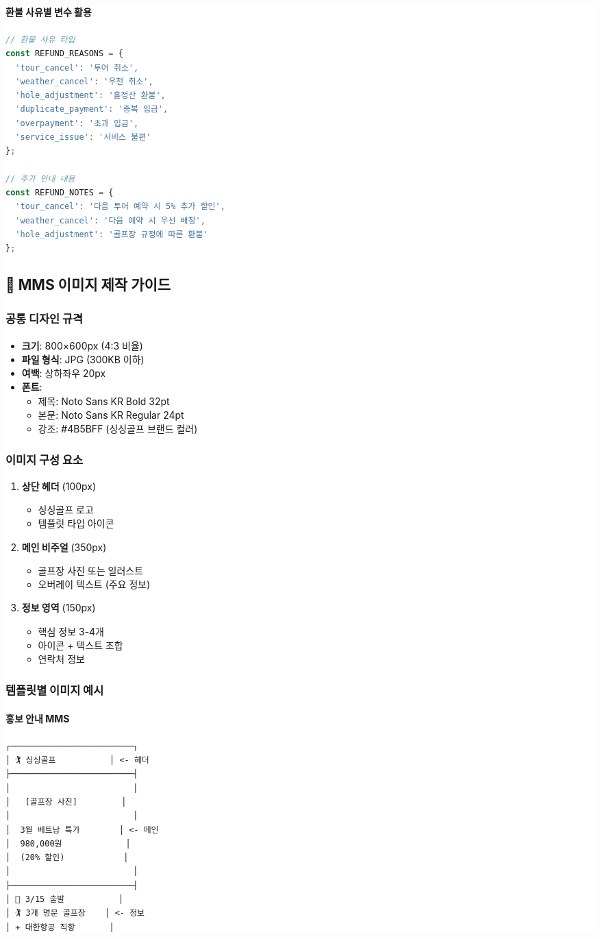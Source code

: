 #### 환불 사유별 변수 활용
```typescript
// 환불 사유 타입
const REFUND_REASONS = {
  'tour_cancel': '투어 취소',
  'weather_cancel': '우천 취소',
  'hole_adjustment': '홀정산 환불',
  'duplicate_payment': '중복 입금',
  'overpayment': '초과 입금',
  'service_issue': '서비스 불편'
};

// 추가 안내 내용
const REFUND_NOTES = {
  'tour_cancel': '다음 투어 예약 시 5% 추가 할인',
  'weather_cancel': '다음 예약 시 우선 배정',
  'hole_adjustment': '골프장 규정에 따른 환불'
};
```

## 🎨 MMS 이미지 제작 가이드

### 공통 디자인 규격
- **크기**: 800×600px (4:3 비율)
- **파일 형식**: JPG (300KB 이하)
- **여백**: 상하좌우 20px
- **폰트**: 
  - 제목: Noto Sans KR Bold 32pt
  - 본문: Noto Sans KR Regular 24pt
  - 강조: #4B5BFF (싱싱골프 브랜드 컬러)

### 이미지 구성 요소
1. **상단 헤더** (100px)
   - 싱싱골프 로고
   - 템플릿 타입 아이콘

2. **메인 비주얼** (350px)
   - 골프장 사진 또는 일러스트
   - 오버레이 텍스트 (주요 정보)

3. **정보 영역** (150px)
   - 핵심 정보 3-4개
   - 아이콘 + 텍스트 조합
   - 연락처 정보

### 템플릿별 이미지 예시

#### 홍보 안내 MMS
```
┌─────────────────────────┐
│ 🏌️ 싱싱골프           │ <- 헤더
├─────────────────────────┤
│                         │
│   [골프장 사진]         │
│                         │
│  3월 베트남 특가        │ <- 메인
│  980,000원             │
│  (20% 할인)            │
│                         │
├─────────────────────────┤
│ 📅 3/15 출발           │
│ 🏌️ 3개 명문 골프장    │ <- 정보
│ ✈️ 대한항공 직항       │
```